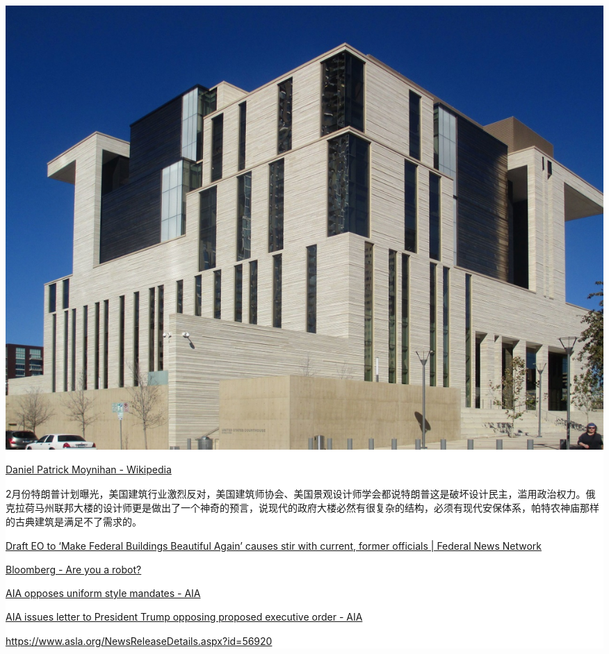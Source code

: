 ![](images/btnews/0201_0300/0222/media/image4.jpeg)

[Daniel Patrick Moynihan - Wikipedia](https://en.wikipedia.org/wiki/Daniel_Patrick_Moynihan)

2月份特朗普计划曝光，美国建筑行业激烈反对，美国建筑师协会、美国景观设计师学会都说特朗普这是破坏设计民主，滥用政治权力。俄克拉荷马州联邦大楼的设计师更是做出了一个神奇的预言，说现代的政府大楼必然有很复杂的结构，必须有现代安保体系，帕特农神庙那样的古典建筑是满足不了需求的。

[Draft EO to ‘Make Federal Buildings Beautiful Again’ causes stir with current, former officials \| Federal News Network](https://federalnewsnetwork.com/facilities-construction/2020/02/draft-eo-to-make-federal-buildings-beautiful-again-causes-stir-with-current-former-officials/)

[Bloomberg - Are you a robot?](https://www.bloomberg.com/news/articles/2020-02-05/a-modern-architecture-ban-for-federal-buildings?sref=QFCZ3YPm)

[AIA opposes uniform style mandates  - AIA](https://www.aia.org/press-releases/6263517-aia-opposes-uniform-style-mandates-)

[AIA issues letter to President Trump opposing proposed executive order - AIA](https://www.aia.org/press-releases/6264391-aia-issues-letter-to-president-trump-oppos)

<https://www.asla.org/NewsReleaseDetails.aspx?id=56920>
